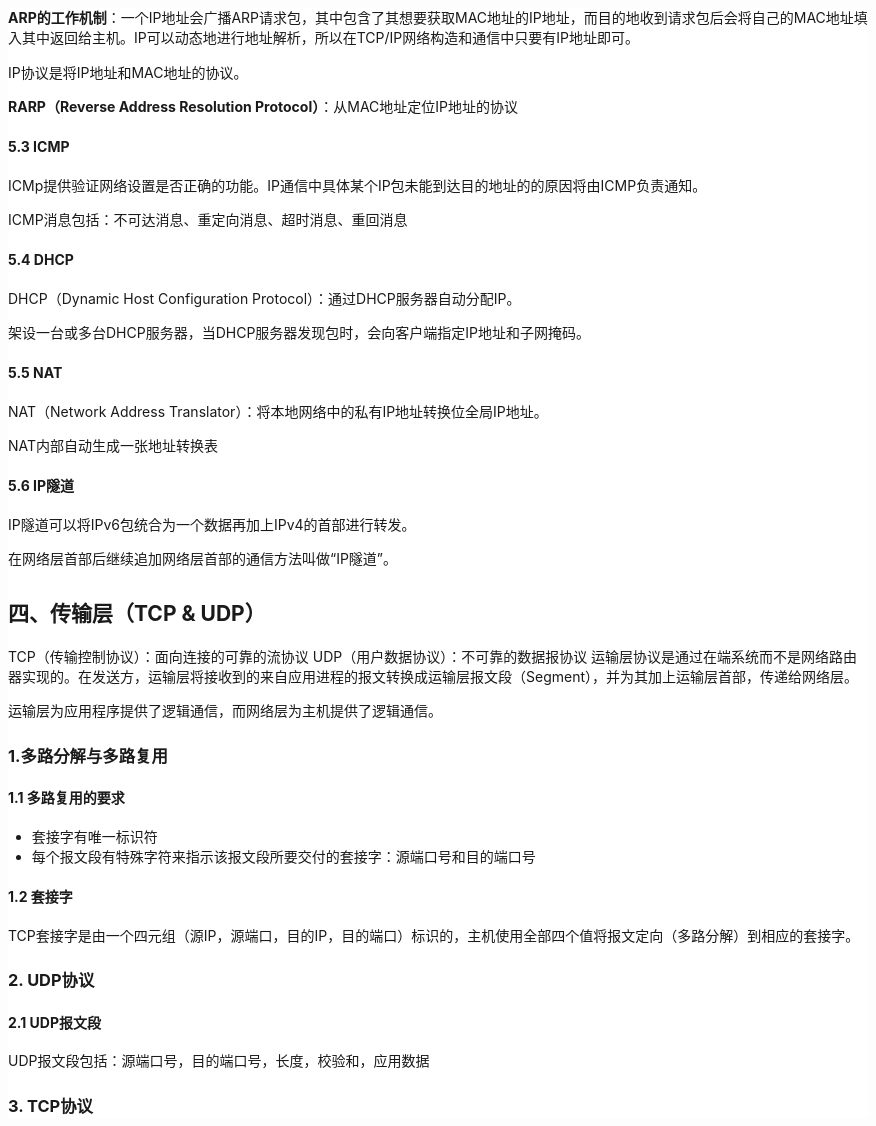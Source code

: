 **ARP的工作机制**：一个IP地址会广播ARP请求包，其中包含了其想要获取MAC地址的IP地址，而目的地收到请求包后会将自己的MAC地址填入其中返回给主机。IP可以动态地进行地址解析，所以在TCP/IP网络构造和通信中只要有IP地址即可。

IP协议是将IP地址和MAC地址的协议。

**RARP（Reverse Address Resolution Protocol）**：从MAC地址定位IP地址的协议

#### 5.3 ICMP

ICMp提供验证网络设置是否正确的功能。IP通信中具体某个IP包未能到达目的地址的的原因将由ICMP负责通知。

ICMP消息包括：不可达消息、重定向消息、超时消息、重回消息

#### 5.4 DHCP

DHCP（Dynamic Host Configuration Protocol）：通过DHCP服务器自动分配IP。

架设一台或多台DHCP服务器，当DHCP服务器发现包时，会向客户端指定IP地址和子网掩码。

#### 5.5 NAT

NAT（Network Address Translator）：将本地网络中的私有IP地址转换位全局IP地址。

NAT内部自动生成一张地址转换表

#### 5.6 IP隧道

IP隧道可以将IPv6包统合为一个数据再加上IPv4的首部进行转发。

在网络层首部后继续追加网络层首部的通信方法叫做“IP隧道”。

## 四、传输层（TCP & UDP）

TCP（传输控制协议）：面向连接的可靠的流协议
UDP（用户数据协议）：不可靠的数据报协议
运输层协议是通过在端系统而不是网络路由器实现的。在发送方，运输层将接收到的来自应用进程的报文转换成运输层报文段（Segment），并为其加上运输层首部，传递给网络层。

运输层为应用程序提供了逻辑通信，而网络层为主机提供了逻辑通信。

### 1.多路分解与多路复用

#### 1.1 多路复用的要求

* 套接字有唯一标识符
* 每个报文段有特殊字符来指示该报文段所要交付的套接字：源端口号和目的端口号

#### 1.2 套接字

TCP套接字是由一个四元组（源IP，源端口，目的IP，目的端口）标识的，主机使用全部四个值将报文定向（多路分解）到相应的套接字。

### 2. UDP协议

#### 2.1 UDP报文段

UDP报文段包括：源端口号，目的端口号，长度，校验和，应用数据

### 3. TCP协议
